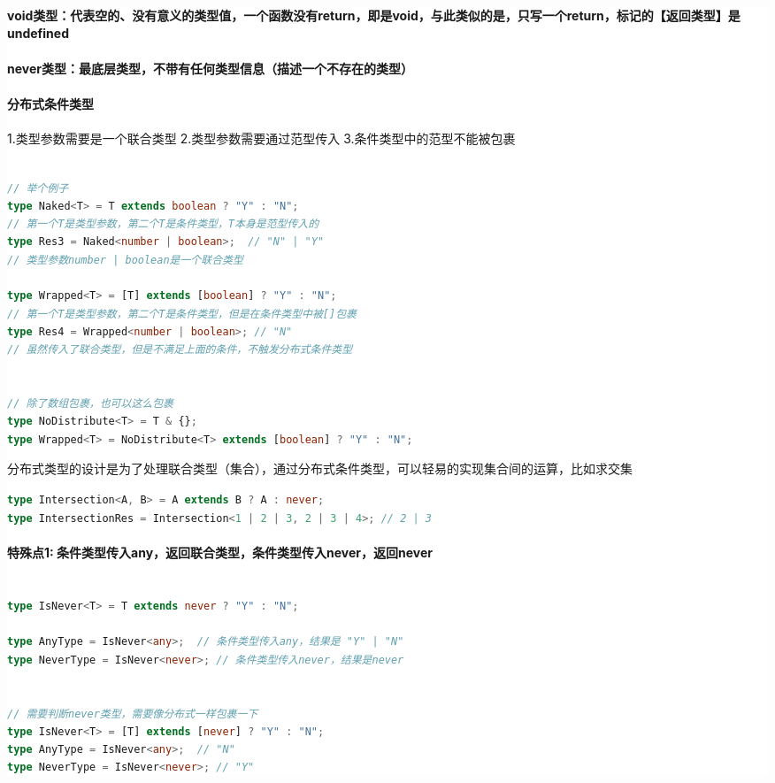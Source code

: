 #### void类型：代表空的、没有意义的类型值，一个函数没有return，即是void，与此类似的是，只写一个return，标记的【返回类型】是undefined


#### never类型：最底层类型，不带有任何类型信息（描述一个不存在的类型）


#### 分布式条件类型

1.类型参数需要是一个联合类型
2.类型参数需要通过范型传入
3.条件类型中的范型不能被包裹


```typescript

// 举个例子
type Naked<T> = T extends boolean ? "Y" : "N";
// 第一个T是类型参数，第二个T是条件类型，T本身是范型传入的
type Res3 = Naked<number | boolean>;  // "N" | "Y"
// 类型参数number | boolean是一个联合类型

type Wrapped<T> = [T] extends [boolean] ? "Y" : "N";
// 第一个T是类型参数，第二个T是条件类型，但是在条件类型中被[]包裹
type Res4 = Wrapped<number | boolean>; // "N"
// 虽然传入了联合类型，但是不满足上面的条件，不触发分布式条件类型


// 除了数组包裹，也可以这么包裹
type NoDistribute<T> = T & {};
type Wrapped<T> = NoDistribute<T> extends [boolean] ? "Y" : "N";

```

分布式类型的设计是为了处理联合类型（集合），通过分布式条件类型，可以轻易的实现集合间的运算，比如求交集

```typescript
type Intersection<A, B> = A extends B ? A : never;
type IntersectionRes = Intersection<1 | 2 | 3, 2 | 3 | 4>; // 2 | 3

```


#### 特殊点1: 条件类型传入any，返回联合类型，条件类型传入never，返回never


```typescript

type IsNever<T> = T extends never ? "Y" : "N";

type AnyType = IsNever<any>;  // 条件类型传入any，结果是 "Y" | "N"
type NeverType = IsNever<never>; // 条件类型传入never，结果是never


// 需要判断never类型，需要像分布式一样包裹一下
type IsNever<T> = [T] extends [never] ? "Y" : "N";
type AnyType = IsNever<any>;  // "N"
type NeverType = IsNever<never>; // "Y"

```
